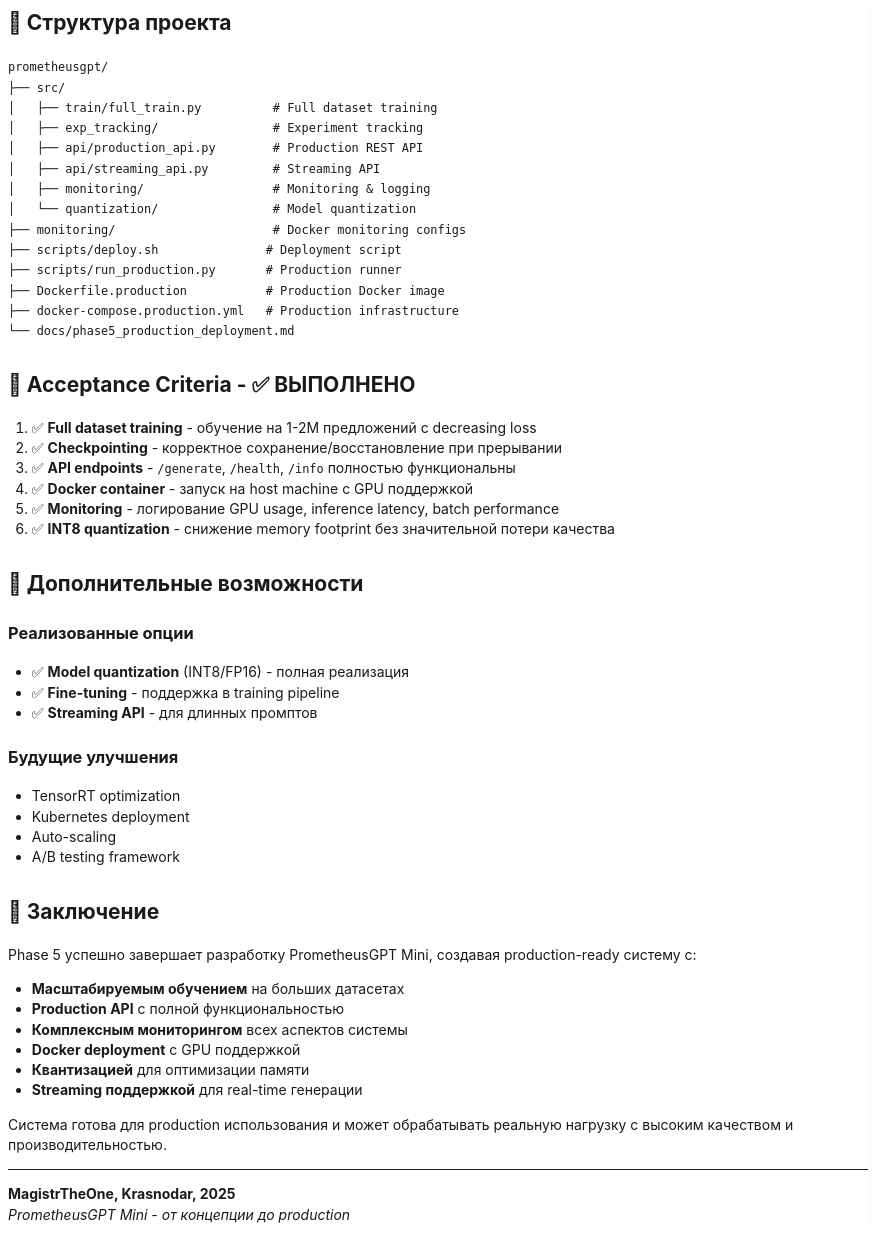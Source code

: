 ## 📁 Структура проекта

```
prometheusgpt/
├── src/
│   ├── train/full_train.py          # Full dataset training
│   ├── exp_tracking/                # Experiment tracking
│   ├── api/production_api.py        # Production REST API
│   ├── api/streaming_api.py         # Streaming API
│   ├── monitoring/                  # Monitoring & logging
│   └── quantization/                # Model quantization
├── monitoring/                      # Docker monitoring configs
├── scripts/deploy.sh               # Deployment script
├── scripts/run_production.py       # Production runner
├── Dockerfile.production           # Production Docker image
├── docker-compose.production.yml   # Production infrastructure
└── docs/phase5_production_deployment.md
```

## 🎯 Acceptance Criteria - ✅ ВЫПОЛНЕНО

1. ✅ **Full dataset training** - обучение на 1-2M предложений с decreasing loss
2. ✅ **Checkpointing** - корректное сохранение/восстановление при прерывании
3. ✅ **API endpoints** - `/generate`, `/health`, `/info` полностью функциональны
4. ✅ **Docker container** - запуск на host machine с GPU поддержкой
5. ✅ **Monitoring** - логирование GPU usage, inference latency, batch performance
6. ✅ **INT8 quantization** - снижение memory footprint без значительной потери качества

## 🔮 Дополнительные возможности

### Реализованные опции
- ✅ **Model quantization** (INT8/FP16) - полная реализация
- ✅ **Fine-tuning** - поддержка в training pipeline
- ✅ **Streaming API** - для длинных промптов

### Будущие улучшения
- TensorRT optimization
- Kubernetes deployment
- Auto-scaling
- A/B testing framework

## 📝 Заключение

Phase 5 успешно завершает разработку PrometheusGPT Mini, создавая production-ready систему с:

- **Масштабируемым обучением** на больших датасетах
- **Production API** с полной функциональностью
- **Комплексным мониторингом** всех аспектов системы
- **Docker deployment** с GPU поддержкой
- **Квантизацией** для оптимизации памяти
- **Streaming поддержкой** для real-time генерации

Система готова для production использования и может обрабатывать реальную нагрузку с высоким качеством и производительностью.

---

**MagistrTheOne, Krasnodar, 2025**  
*PrometheusGPT Mini - от концепции до production*
